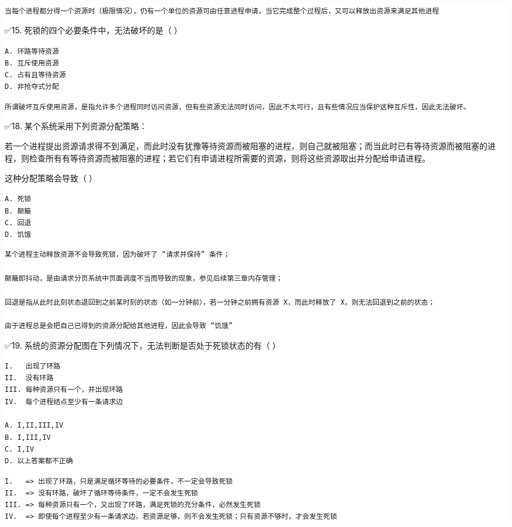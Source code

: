 ```
当每个进程都分得一个资源时（极限情况），仍有一个单位的资源可由任意进程申请，当它完成整个过程后，又可以释放出资源来满足其他进程
```

✅15. 死锁的四个必要条件中，无法破坏的是（ ）

```
A. 环路等待资源
B. 互斥使用资源
C. 占有且等待资源
D. 非抢夺式分配
```

```
所谓破坏互斥使用资源，是指允许多个进程同时访问资源，但有些资源无法同时访问，因此不太可行，且有些情况应当保护这种互斥性，因此无法破坏。
```

✅18. 某个系统采用下列资源分配策略：

若一个进程提出资源请求得不到满足，而此时没有犹豫等待资源而被阻塞的进程，则自己就被阻塞；而当此时已有等待资源而被阻塞的进程，则检查所有有等待资源而被阻塞的进程；若它们有申请进程所需要的资源，则将这些资源取出并分配给申请进程。

这种分配策略会导致（ ）

```
A. 死锁
B. 颠簸
C. 回退
D. 饥饿
```

```
某个进程主动释放资源不会导致死锁，因为破坏了 “请求并保持” 条件；

颠簸即抖动，是由请求分页系统中页面调度不当而导致的现象，参见后续第三章内存管理；

回退是指从此时此刻状态退回到之前某时刻的状态（如一分钟前），若一分钟之前拥有资源 X，而此时释放了 X，则无法回退到之前的状态；

由于进程总是会把自己已得到的资源分配给其他进程，因此会导致 “饥饿”
```

✅19. 系统的资源分配图在下列情况下，无法判断是否处于死锁状态的有（ ）

```
I.   出现了环路
II.  没有环路
III. 每种资源只有一个，并出现环路
IV.  每个进程结点至少有一条请求边

A. I,II,III,IV
B. I,III,IV
C. I,IV
D. 以上答案都不正确
```

```
I.   => 出现了环路，只是满足循环等待的必要条件，不一定会导致死锁
II.  => 没有环路，破坏了循环等待条件，一定不会发生死锁
III. => 每种资源只有一个，又出现了环路，满足死锁的充分条件，必然发生死锁
IV.  => 即使每个进程至少有一条请求边，若资源足够，则不会发生死锁；只有资源不够时，才会发生死锁
```

